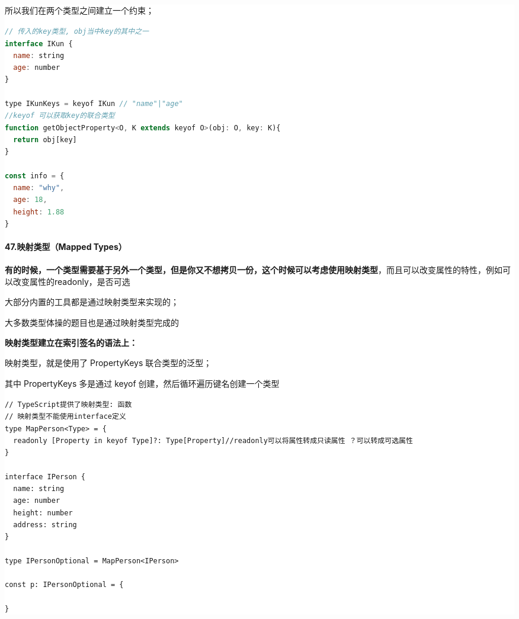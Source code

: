 所以我们在两个类型之间建立一个约束；

```js
// 传入的key类型, obj当中key的其中之一
interface IKun {
  name: string
  age: number
}

type IKunKeys = keyof IKun // "name"|"age"
//keyof 可以获取key的联合类型
function getObjectProperty<O, K extends keyof O>(obj: O, key: K){
  return obj[key]
}

const info = {
  name: "why",
  age: 18,
  height: 1.88
}
```

#### 47.**映射类型（Mapped Types）**

**有的时候，一个类型需要基于另外一个类型，但是你又不想拷贝一份，这个时候可以考虑使用映射类型**，而且可以改变属性的特性，例如可以改变属性的readonly，是否可选

大部分内置的工具都是通过映射类型来实现的；

大多数类型体操的题目也是通过映射类型完成的

**映射类型建立在索引签名的语法上：**

映射类型，就是使用了 PropertyKeys 联合类型的泛型；

其中 PropertyKeys 多是通过 keyof 创建，然后循环遍历键名创建一个类型

```tsx
// TypeScript提供了映射类型: 函数
// 映射类型不能使用interface定义
type MapPerson<Type> = {
  readonly [Property in keyof Type]?: Type[Property]//readonly可以将属性转成只读属性 ？可以转成可选属性
}

interface IPerson {
  name: string
  age: number
  height: number
  address: string
}

type IPersonOptional = MapPerson<IPerson>

const p: IPersonOptional = {

}
```
